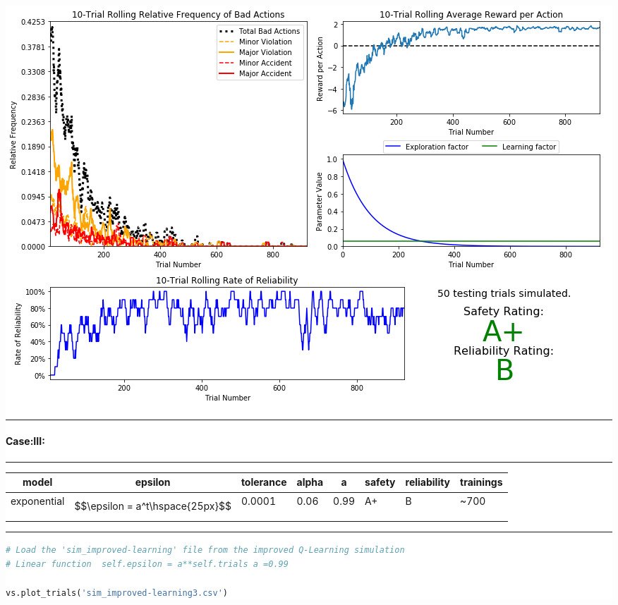 ![png](output_63_0.png)


------

#### Case:III: 

---------

| model  |epsilon   |tolerance   |alpha   | a   | safety  |reliability   |trainings   |
|---|---|---|---|---|---|---|---|
| exponential  |$$\epsilon = a^t\hspace{25px}$$ | 0.0001  | 0.06  | 0.99  | A+  |  B | ~700  |  

-------


```python
# Load the 'sim_improved-learning' file from the improved Q-Learning simulation
# Linear function  self.epsilon = a**self.trials a =0.99

vs.plot_trials('sim_improved-learning3.csv')
```

